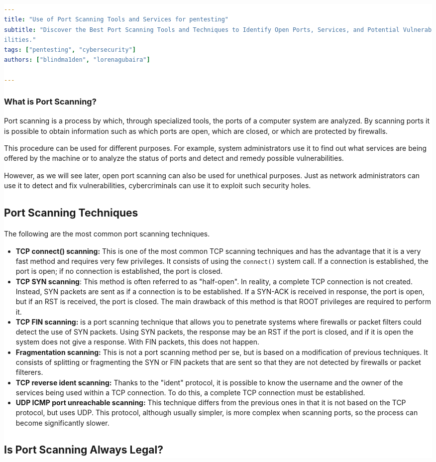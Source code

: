```yaml
---
title: "Use of Port Scanning Tools and Services for pentesting"
subtitle: "Discover the Best Port Scanning Tools and Techniques to Identify Open Ports, Services, and Potential Vulnerabilities."
tags: ["pentesting", "cybersecurity"]
authors: ["blindma1den", "lorenagubaira"]

---
```


### What is Port Scanning?

Port scanning is a process by which, through specialized tools, the ports of a computer system are analyzed. By scanning ports it is possible to obtain information such as which ports are open, which are closed, or which are protected by firewalls.

This procedure can be used for different purposes. For example, system administrators use it to find out what services are being offered by the machine or to analyze the status of ports and detect and remedy possible vulnerabilities.

However, as we will see later, open port scanning can also be used for unethical purposes. Just as network administrators can use it to detect and fix vulnerabilities, cybercriminals can use it to exploit such security holes.

## Port Scanning Techniques

The following are the most common port scanning techniques.

- **TCP connect() scanning:** This is one of the most common TCP scanning techniques and has the advantage that it is a very fast method and requires very few privileges. It consists of using the `connect()` system call. If a connection is established, the port is open; if no connection is established, the port is closed.
- **TCP SYN scanning**: This method is often referred to as "half-open". In reality, a complete TCP connection is not created. Instead, SYN packets are sent as if a connection is to be established. If a SYN-ACK is received in response, the port is open, but if an RST is received, the port is closed. The main drawback of this method is that ROOT privileges are required to perform it.
- **TCP FIN scanning:** is a port scanning technique that allows you to penetrate systems where firewalls or packet filters could detect the use of SYN packets. Using SYN packets, the response may be an RST if the port is closed, and if it is open the system does not give a response. With FIN packets, this does not happen.
- **Fragmentation scanning:** This is not a port scanning method per se, but is based on a modification of previous techniques. It consists of splitting or fragmenting the SYN or FIN packets that are sent so that they are not detected by firewalls or packet filterers.
- **TCP reverse ident scanning:** Thanks to the "ident" protocol, it is possible to know the username and the owner of the services being used within a TCP connection. To do this, a complete TCP connection must be established.
- **UDP ICMP port unreachable scanning:** This technique differs from the previous ones in that it is not based on the TCP protocol, but uses UDP. This protocol, although usually simpler, is more complex when scanning ports, so the process can become significantly slower.

## Is Port Scanning Always Legal?
